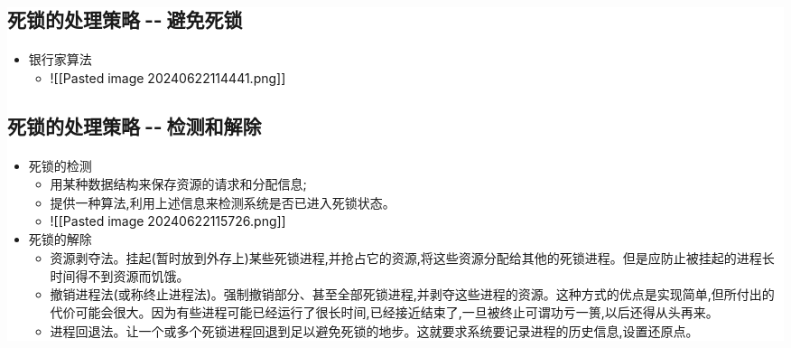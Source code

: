## 死锁的处理策略 -- 避免死锁 

- 银行家算法
	- ![[Pasted image 20240622114441.png]]

## 死锁的处理策略 -- 检测和解除

- 死锁的检测
	- 用某种数据结构来保存资源的请求和分配信息;
	- 提供一种算法,利用上述信息来检测系统是否已进入死锁状态。
	- ![[Pasted image 20240622115726.png]]
- 死锁的解除
	- 资源剥夺法。挂起(暂时放到外存上)某些死锁进程,并抢占它的资源,将这些资源分配给其他的死锁进程。但是应防止被挂起的进程长时间得不到资源而饥饿。
	- 撤销进程法(或称终止进程法)。强制撤销部分、甚至全部死锁进程,并剥夺这些进程的资源。这种方式的优点是实现简单,但所付出的代价可能会很大。因为有些进程可能已经运行了很长时间,已经接近结束了,一旦被终止可谓功亏一篑,以后还得从头再来。
	-  进程回退法。让一个或多个死锁进程回退到足以避免死锁的地步。这就要求系统要记录进程的历史信息,设置还原点。